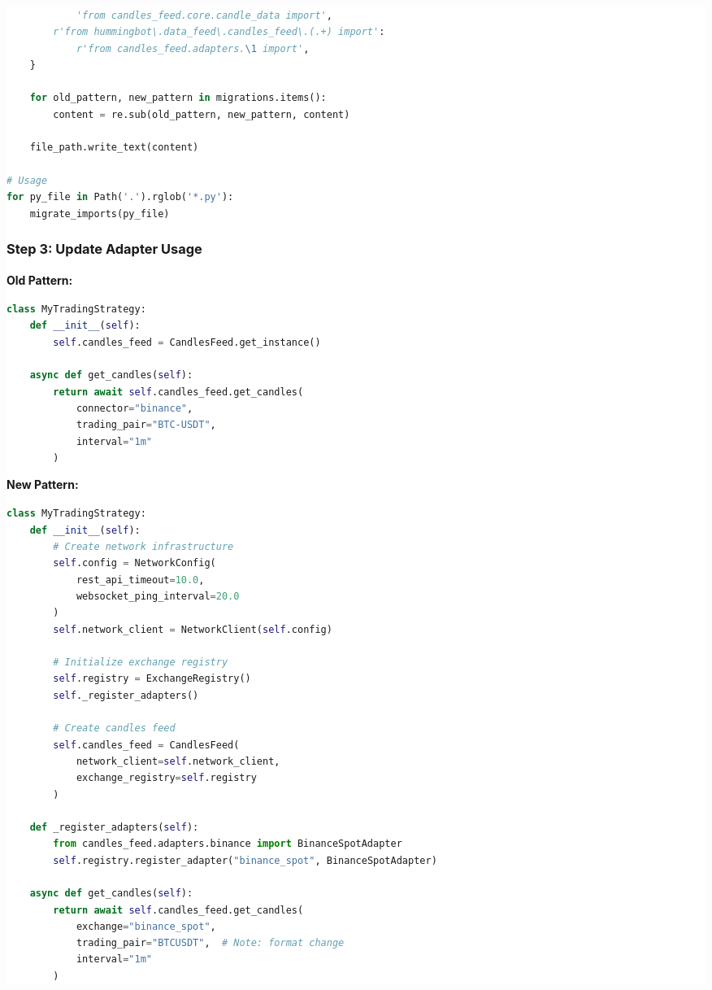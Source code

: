```python
            'from candles_feed.core.candle_data import',
        r'from hummingbot\.data_feed\.candles_feed\.(.+) import': 
            r'from candles_feed.adapters.\1 import',
    }
    
    for old_pattern, new_pattern in migrations.items():
        content = re.sub(old_pattern, new_pattern, content)
    
    file_path.write_text(content)

# Usage
for py_file in Path('.').rglob('*.py'):
    migrate_imports(py_file)
```

### Step 3: Update Adapter Usage

**Old Pattern:**
```python
class MyTradingStrategy:
    def __init__(self):
        self.candles_feed = CandlesFeed.get_instance()
        
    async def get_candles(self):
        return await self.candles_feed.get_candles(
            connector="binance",
            trading_pair="BTC-USDT",
            interval="1m"
        )
```

**New Pattern:**
```python
class MyTradingStrategy:
    def __init__(self):
        # Create network infrastructure
        self.config = NetworkConfig(
            rest_api_timeout=10.0,
            websocket_ping_interval=20.0
        )
        self.network_client = NetworkClient(self.config)
        
        # Initialize exchange registry
        self.registry = ExchangeRegistry()
        self._register_adapters()
        
        # Create candles feed
        self.candles_feed = CandlesFeed(
            network_client=self.network_client,
            exchange_registry=self.registry
        )
    
    def _register_adapters(self):
        from candles_feed.adapters.binance import BinanceSpotAdapter
        self.registry.register_adapter("binance_spot", BinanceSpotAdapter)
        
    async def get_candles(self):
        return await self.candles_feed.get_candles(
            exchange="binance_spot",
            trading_pair="BTCUSDT",  # Note: format change
            interval="1m"
        )
```
